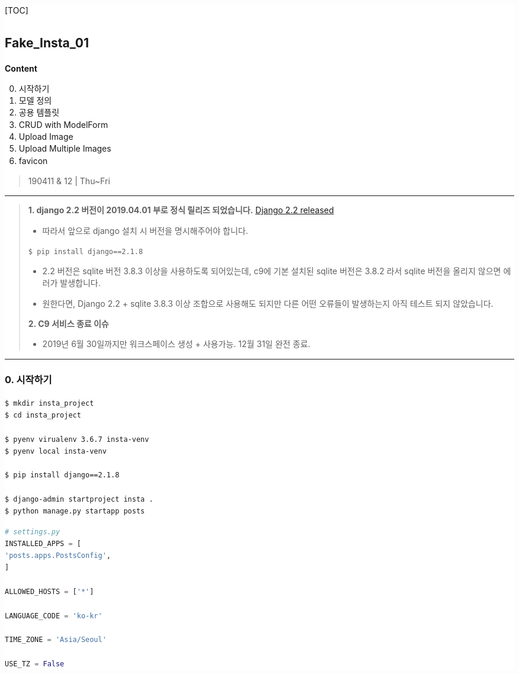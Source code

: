 [TOC]

## Fake_Insta_01

**Content**

0. 시작하기
1. 모델 정의
2. 공용 템플릿
3. CRUD with ModelForm
4. Upload Image
5. Upload Multiple Images
6. favicon

> 190411 & 12 | Thu~Fri

---

> **1. django 2.2 버전이 2019.04.01 부로 정식 릴리즈 되었습니다.** [Django 2.2 released](https://www.djangoproject.com/weblog/2019/apr/01/django-22-released/)
>
> - 따라서 앞으로 django 설치 시 버전을 명시해주어야 합니다.
>
> ```bash
> $ pip install django==2.1.8
> ```
>
> - 2.2 버전은 sqlite 버전 3.8.3 이상을 사용하도록 되어있는데, c9에 기본 설치된 sqlite 버전은 3.8.2 라서 sqlite 버전을 올리지 않으면 에러가 발생합니다.
>
> - 원한다면, Django 2.2 + sqlite 3.8.3 이상 조합으로 사용해도 되지만 다른 어떤 오류들이 발생하는지 아직 테스트 되지 않았습니다.
>
> **2. C9 서비스 종료 이슈**
>
> - 2019년 6월 30일까지만 워크스페이스 생성 + 사용가능. 12월 31일 완전 종료.

---

### 0. 시작하기

  ```shell
$ mkdir insta_project
$ cd insta_project

$ pyenv virualenv 3.6.7 insta-venv
$ pyenv local insta-venv

$ pip install django==2.1.8

$ django-admin startproject insta .
$ python manage.py startapp posts
  ```

  ```python
# settings.py
INSTALLED_APPS = [
  'posts.apps.PostsConfig',
]

ALLOWED_HOSTS = ['*']

LANGUAGE_CODE = 'ko-kr'

TIME_ZONE = 'Asia/Seoul'

USE_TZ = False
  ```